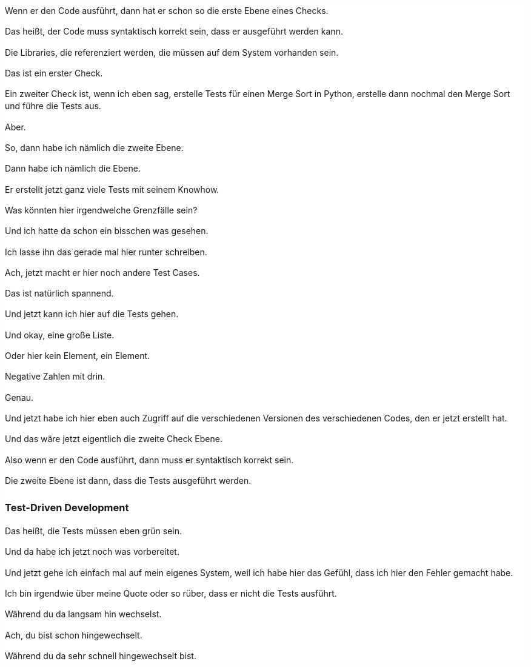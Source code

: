 Wenn er den Code ausführt, dann hat er schon so die erste Ebene eines Checks.

Das heißt, der Code muss syntaktisch korrekt sein, dass er ausgeführt werden kann.

Die Libraries, die referenziert werden, die müssen auf dem System vorhanden sein.

Das ist ein erster Check.

Ein zweiter Check ist, wenn ich eben sag, erstelle Tests für einen Merge Sort in Python, erstelle dann nochmal den Merge Sort und führe die Tests aus.

Aber.

So, dann habe ich nämlich die zweite Ebene.

Dann habe ich nämlich die Ebene.

Er erstellt jetzt ganz viele Tests mit seinem Knowhow.

Was könnten hier irgendwelche Grenzfälle sein?

Und ich hatte da schon ein bisschen was gesehen.

Ich lasse ihn das gerade mal hier runter schreiben.

Ach, jetzt macht er hier noch andere Test Cases.

Das ist natürlich spannend.

Und jetzt kann ich hier auf die Tests gehen.

Und okay, eine große Liste.

Oder hier kein Element, ein Element.

Negative Zahlen mit drin.

Genau.

Und jetzt habe ich hier eben auch Zugriff auf die verschiedenen Versionen des verschiedenen Codes, den er jetzt erstellt hat.

Und das wäre jetzt eigentlich die zweite Check Ebene.

Also wenn er den Code ausführt, dann muss er syntaktisch korrekt sein.

Die zweite Ebene ist dann, dass die Tests ausgeführt werden.

### Test-Driven Development

Das heißt, die Tests müssen eben grün sein.

Und da habe ich jetzt noch was vorbereitet.

Und jetzt gehe ich einfach mal auf mein eigenes System, weil ich habe hier das Gefühl, dass ich hier den Fehler gemacht habe.

Ich bin irgendwie über meine Quote oder so rüber, dass er nicht die Tests ausführt.

Während du da langsam hin wechselst.

Ach, du bist schon hingewechselt.

Während du da sehr schnell hingewechselt bist.
